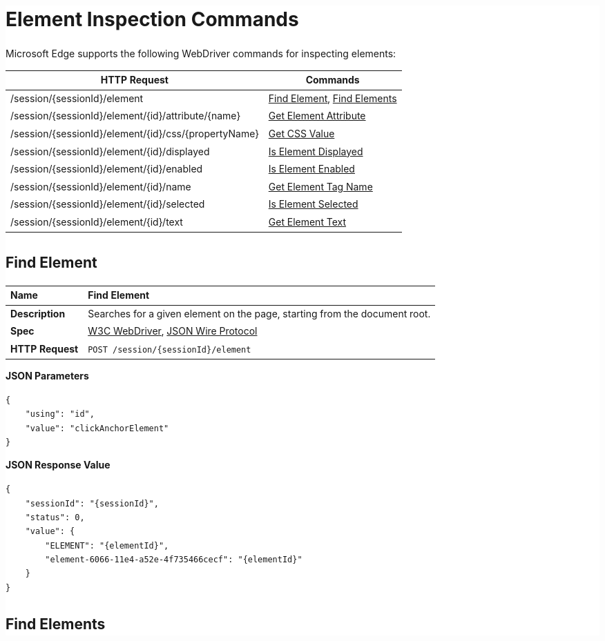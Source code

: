 # Element Inspection Commands
Microsoft Edge supports the following WebDriver commands for inspecting elements:

| HTTP Request | Commands |
| ------------ | -------- |
|  /session/{sessionId}/element| [Find Element](#find-element), [Find Elements](#find-elements)|
| /session/{sessionId}/element/{id}/attribute/{name}| [Get Element Attribute](#get-element-attribute)|
| /session/{sessionId}/element/{id}/css/{propertyName}| [Get CSS Value](#get-css-value)|
| /session/{sessionId}/element/{id}/displayed| [Is Element Displayed](#is-element-displayed)|
| /session/{sessionId}/element/{id}/enabled| [Is Element Enabled](#is-element-enabled)|
| /session/{sessionId}/element/{id}/name| [Get Element Tag Name](#get-element-tag-name)|
| /session/{sessionId}/element/{id}/selected| [Is Element Selected](#is-element-selected)|
| /session/{sessionId}/element/{id}/text| [Get Element Text](#get-element-text)|


## Find Element

| **Name** | Find Element |
| :------- | :---------- |
| **Description** | Searches for a given element on the page, starting from the document root. |
| **Spec** | [W3C WebDriver](https://w3c.github.io/webdriver/webdriver-spec.html#findelement), [JSON Wire Protocol](https://code.google.com/p/selenium/wiki/JsonWireProtocol#/session/:sessionId/element) |
| **HTTP Request** | `POST /session/{sessionId}/element` |

**JSON Parameters**
```
{
    "using": "id",
    "value": "clickAnchorElement"
}
```

**JSON Response Value**
```
{
    "sessionId": "{sessionId}",
    "status": 0,
    "value": {
        "ELEMENT": "{elementId}",
        "element-6066-11e4-a52e-4f735466cecf": "{elementId}"
    }
}
```

## Find Elements
